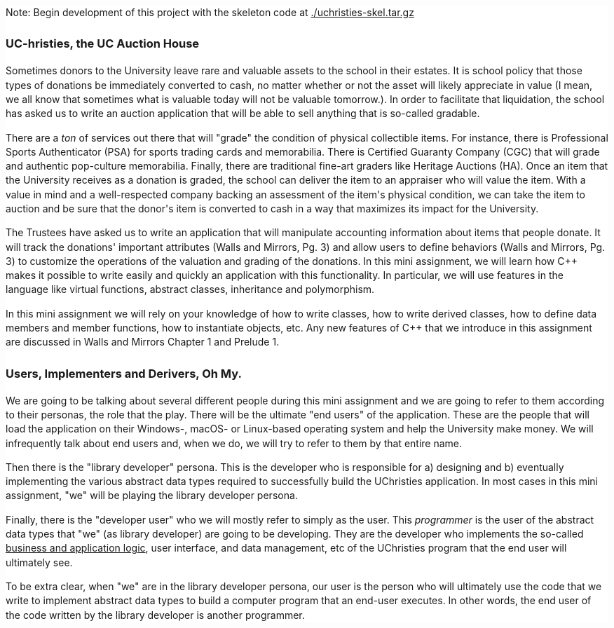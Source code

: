 Note: Begin development of this project with the skeleton code at [./uchristies-skel.tar.gz](./uchristies-skel.tar.gz)


### UC-hristies, the UC Auction House 

Sometimes donors to the University leave rare and valuable assets to the school in their estates. It is school policy that those types of donations be immediately converted to cash, no matter whether or not the asset will likely appreciate in value (I mean, we all know that sometimes what is valuable today will not be valuable tomorrow.). In order to facilitate that liquidation, the school has asked us to write an auction application that will be able to sell anything that is so-called gradable.

There are a *ton* of services out there that will "grade" the condition of physical collectible items. For instance, there is Professional Sports Authenticator (PSA) for sports trading cards and memorabilia. There is Certified Guaranty Company (CGC) that will grade and authentic pop-culture memorabilia. Finally, there are traditional fine-art graders like Heritage Auctions (HA). Once an item that the University receives as a donation is graded, the school can deliver the item to an appraiser who will value the item. With a value in mind and a well-respected company backing an assessment of the item's physical condition, we can take the item to auction and be sure that the donor's item is converted to cash in a way that maximizes its impact for the University.

The Trustees have asked us to write an application that will manipulate accounting information about items that people donate. It will track the donations' important attributes (Walls and Mirrors, Pg. 3) and allow users to define behaviors (Walls and Mirrors, Pg. 3) to customize the operations of the valuation and grading of the donations. In this mini assignment, we will learn how C++ makes it possible to write easily and quickly an application with this functionality. In particular, we will use features in the language like virtual functions, abstract classes, inheritance and polymorphism.

In this mini assignment we will rely on your knowledge of how to write classes, how to write derived classes, how to define data members and member functions, how to instantiate objects, etc. Any new features of C++ that we introduce in this assignment are discussed in Walls and Mirrors Chapter 1 and Prelude 1.

### Users, Implementers and Derivers, Oh My.

We are going to be talking about several different people during this mini assignment and we are going to refer to them according to their personas, the role that the play. There will be the ultimate "end users" of the application. These are the people that will load the application on their Windows-, macOS- or Linux-based operating system and help the University make money. We will infrequently talk about end users and, when we do, we will try to refer to them by that entire name.

Then there is the "library developer" persona. This is the developer who is responsible for a) designing and b) eventually implementing the various abstract data types required to successfully build the UChristies application. In most cases in this mini assignment, "we" will be playing the library developer persona.

Finally, there is the "developer user" who we will mostly refer to simply as the user. This *programmer* is the user of the abstract data types that "we" (as library developer) are going to be developing. They are the developer who implements the so-called [business and application logic](https://en.wikipedia.org/wiki/Business_logic), user interface, and data management, etc of the UChristies program that the end user will ultimately see. 

To be extra clear, when "we" are in the library developer persona, our user is the person who will ultimately use the code that we write to implement abstract data types to build  a computer program that an end-user executes. In other words, the end user of the code written by the library developer is another programmer.
